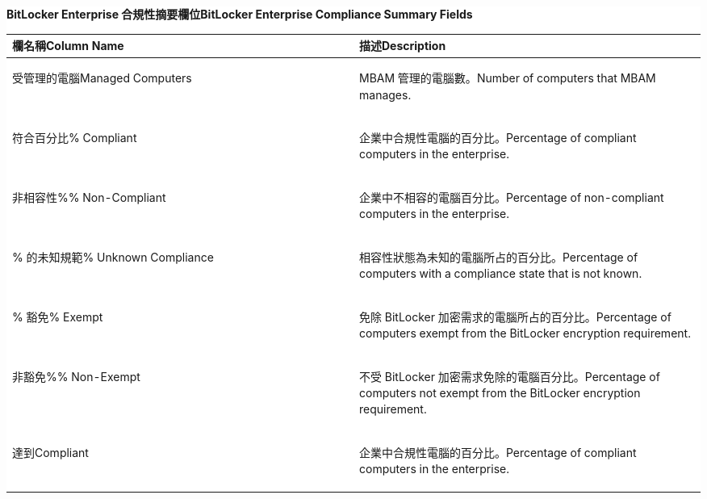 **<span data-ttu-id="460fd-201">BitLocker Enterprise 合規性摘要欄位</span><span class="sxs-lookup"><span data-stu-id="460fd-201">BitLocker Enterprise Compliance Summary Fields</span></span>**

<table>
<colgroup>
<col width="50%" />
<col width="50%" />
</colgroup>
<thead>
<tr class="header">
<th align="left"><span data-ttu-id="460fd-202">欄名稱</span><span class="sxs-lookup"><span data-stu-id="460fd-202">Column Name</span></span></th>
<th align="left"><span data-ttu-id="460fd-203">描述</span><span class="sxs-lookup"><span data-stu-id="460fd-203">Description</span></span></th>
</tr>
</thead>
<tbody>
<tr class="odd">
<td align="left"><p><span data-ttu-id="460fd-204">受管理的電腦</span><span class="sxs-lookup"><span data-stu-id="460fd-204">Managed Computers</span></span></p></td>
<td align="left"><p><span data-ttu-id="460fd-205">MBAM 管理的電腦數。</span><span class="sxs-lookup"><span data-stu-id="460fd-205">Number of computers that MBAM manages.</span></span></p></td>
</tr>
<tr class="even">
<td align="left"><p><span data-ttu-id="460fd-206">符合百分比</span><span class="sxs-lookup"><span data-stu-id="460fd-206">% Compliant</span></span></p></td>
<td align="left"><p><span data-ttu-id="460fd-207">企業中合規性電腦的百分比。</span><span class="sxs-lookup"><span data-stu-id="460fd-207">Percentage of compliant computers in the enterprise.</span></span></p></td>
</tr>
<tr class="odd">
<td align="left"><p><span data-ttu-id="460fd-208">非相容性%</span><span class="sxs-lookup"><span data-stu-id="460fd-208">% Non-Compliant</span></span></p></td>
<td align="left"><p><span data-ttu-id="460fd-209">企業中不相容的電腦百分比。</span><span class="sxs-lookup"><span data-stu-id="460fd-209">Percentage of non-compliant computers in the enterprise.</span></span></p></td>
</tr>
<tr class="even">
<td align="left"><p><span data-ttu-id="460fd-210">% 的未知規範</span><span class="sxs-lookup"><span data-stu-id="460fd-210">% Unknown Compliance</span></span></p></td>
<td align="left"><p><span data-ttu-id="460fd-211">相容性狀態為未知的電腦所占的百分比。</span><span class="sxs-lookup"><span data-stu-id="460fd-211">Percentage of computers with a compliance state that is not known.</span></span></p></td>
</tr>
<tr class="odd">
<td align="left"><p><span data-ttu-id="460fd-212">% 豁免</span><span class="sxs-lookup"><span data-stu-id="460fd-212">% Exempt</span></span></p></td>
<td align="left"><p><span data-ttu-id="460fd-213">免除 BitLocker 加密需求的電腦所占的百分比。</span><span class="sxs-lookup"><span data-stu-id="460fd-213">Percentage of computers exempt from the BitLocker encryption requirement.</span></span></p></td>
</tr>
<tr class="even">
<td align="left"><p><span data-ttu-id="460fd-214">非豁免%</span><span class="sxs-lookup"><span data-stu-id="460fd-214">% Non-Exempt</span></span></p></td>
<td align="left"><p><span data-ttu-id="460fd-215">不受 BitLocker 加密需求免除的電腦百分比。</span><span class="sxs-lookup"><span data-stu-id="460fd-215">Percentage of computers not exempt from the BitLocker encryption requirement.</span></span></p></td>
</tr>
<tr class="odd">
<td align="left"><p><span data-ttu-id="460fd-216">達到</span><span class="sxs-lookup"><span data-stu-id="460fd-216">Compliant</span></span></p></td>
<td align="left"><p><span data-ttu-id="460fd-217">企業中合規性電腦的百分比。</span><span class="sxs-lookup"><span data-stu-id="460fd-217">Percentage of compliant computers in the enterprise.</span></span></p></td>